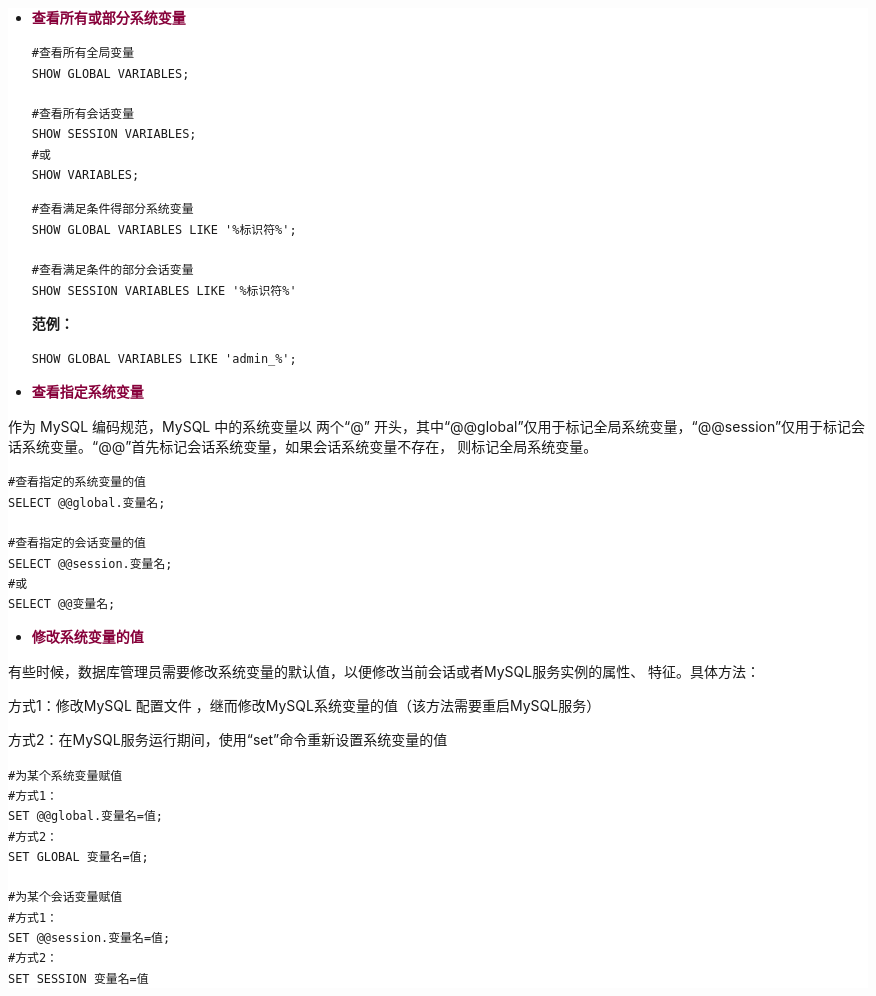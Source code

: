 - <font style="color:rgb(135,0,58)">**查看所有或部分系统变量**</font>

  ```mysql
  #查看所有全局变量
  SHOW GLOBAL VARIABLES;
  
  #查看所有会话变量
  SHOW SESSION VARIABLES;
  #或
  SHOW VARIABLES;
  ```

  ```mysql
  #查看满足条件得部分系统变量
  SHOW GLOBAL VARIABLES LIKE '%标识符%';
  
  #查看满足条件的部分会话变量
  SHOW SESSION VARIABLES LIKE '%标识符%'
  ```

  **范例：**

  ```mysql
  SHOW GLOBAL VARIABLES LIKE 'admin_%';
  ```

- <font style="color:rgb(135,0,58)">**查看指定系统变量**</font>

作为 MySQL 编码规范，MySQL 中的系统变量以 两个“@” 开头，其中“@@global”仅用于标记全局系统变量，“@@session”仅用于标记会话系统变量。“@@”首先标记会话系统变量，如果会话系统变量不存在，  则标记全局系统变量。

```mysql
#查看指定的系统变量的值
SELECT @@global.变量名;

#查看指定的会话变量的值
SELECT @@session.变量名;
#或
SELECT @@变量名;
```

- <font style="color:rgb(135,0,58)">**修改系统变量的值**</font>

有些时候，数据库管理员需要修改系统变量的默认值，以便修改当前会话或者MySQL服务实例的属性、  特征。具体方法：

方式1：修改MySQL 配置文件 ，继而修改MySQL系统变量的值（该方法需要重启MySQL服务） 

方式2：在MySQL服务运行期间，使用“set”命令重新设置系统变量的值

```mysql
#为某个系统变量赋值
#方式1：
SET @@global.变量名=值;
#方式2：
SET GLOBAL 变量名=值;

#为某个会话变量赋值
#方式1：
SET @@session.变量名=值;
#方式2：
SET SESSION 变量名=值
```
